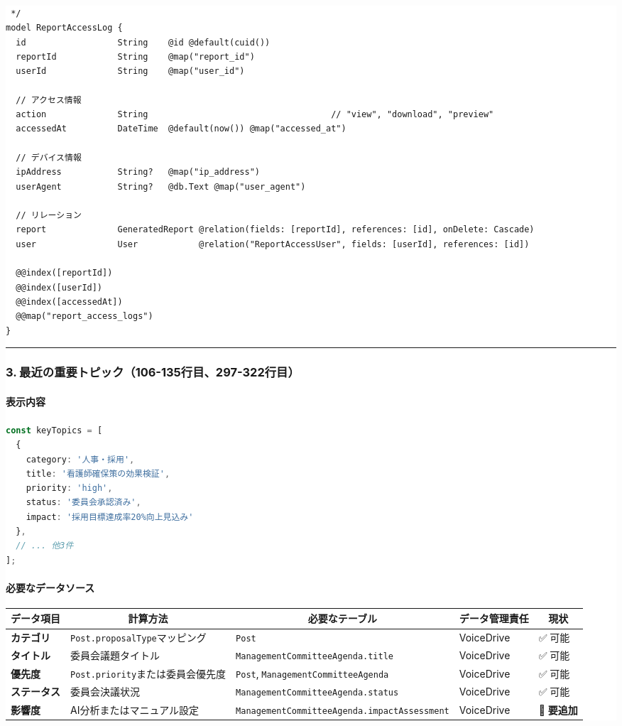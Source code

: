 ```prisma
 */
model ReportAccessLog {
  id                  String    @id @default(cuid())
  reportId            String    @map("report_id")
  userId              String    @map("user_id")

  // アクセス情報
  action              String                                    // "view", "download", "preview"
  accessedAt          DateTime  @default(now()) @map("accessed_at")

  // デバイス情報
  ipAddress           String?   @map("ip_address")
  userAgent           String?   @db.Text @map("user_agent")

  // リレーション
  report              GeneratedReport @relation(fields: [reportId], references: [id], onDelete: Cascade)
  user                User            @relation("ReportAccessUser", fields: [userId], references: [id])

  @@index([reportId])
  @@index([userId])
  @@index([accessedAt])
  @@map("report_access_logs")
}
```

---

### 3. 最近の重要トピック（106-135行目、297-322行目）

#### 表示内容
```typescript
const keyTopics = [
  {
    category: '人事・採用',
    title: '看護師確保策の効果検証',
    priority: 'high',
    status: '委員会承認済み',
    impact: '採用目標達成率20%向上見込み'
  },
  // ... 他3件
];
```

#### 必要なデータソース

| データ項目 | 計算方法 | 必要なテーブル | データ管理責任 | 現状 |
|-----------|---------|--------------|--------------|------|
| **カテゴリ** | `Post.proposalType`マッピング | `Post` | VoiceDrive | ✅ 可能 |
| **タイトル** | 委員会議題タイトル | `ManagementCommitteeAgenda.title` | VoiceDrive | ✅ 可能 |
| **優先度** | `Post.priority`または委員会優先度 | `Post`, `ManagementCommitteeAgenda` | VoiceDrive | ✅ 可能 |
| **ステータス** | 委員会決議状況 | `ManagementCommitteeAgenda.status` | VoiceDrive | ✅ 可能 |
| **影響度** | AI分析またはマニュアル設定 | `ManagementCommitteeAgenda.impactAssessment` | VoiceDrive | 🔴 **要追加** |
